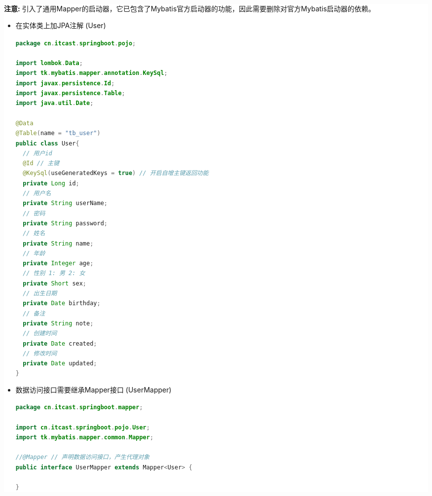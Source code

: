  **注意:** 引入了通用Mapper的启动器，它已包含了Mybatis官方启动器的功能，因此需要删除对官方Mybatis启动器的依赖。

+ 在实体类上加JPA注解 (User)

  ```java
  package cn.itcast.springboot.pojo;
  
  import lombok.Data;
  import tk.mybatis.mapper.annotation.KeySql;
  import javax.persistence.Id;
  import javax.persistence.Table;
  import java.util.Date;
  
  @Data
  @Table(name = "tb_user")
  public class User{
  	// 用户id
  	@Id // 主键
  	@KeySql(useGeneratedKeys = true) // 开启自增主键返回功能
  	private Long id;
  	// 用户名
  	private String userName;
  	// 密码
  	private String password;
  	// 姓名
  	private String name;
  	// 年龄
  	private Integer age;
  	// 性别 1: 男 2: 女
  	private Short sex;
  	// 出生日期
  	private Date birthday;
  	// 备注
  	private String note;
  	// 创建时间
  	private Date created;
  	// 修改时间
  	private Date updated;
  }
  ```

+ 数据访问接口需要继承Mapper接口 (UserMapper)

  ```java
  package cn.itcast.springboot.mapper;
  
  import cn.itcast.springboot.pojo.User;
  import tk.mybatis.mapper.common.Mapper;
  
  //@Mapper // 声明数据访问接口，产生代理对象
  public interface UserMapper extends Mapper<User> {
    	
  }
  ```
